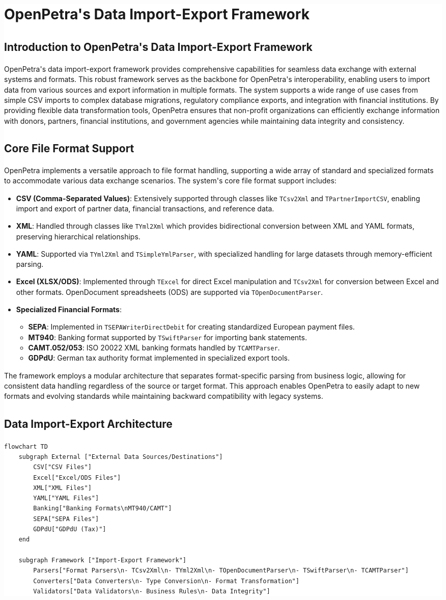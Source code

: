 # OpenPetra's Data Import-Export Framework

## Introduction to OpenPetra's Data Import-Export Framework

OpenPetra's data import-export framework provides comprehensive capabilities for seamless data exchange with external systems and formats. This robust framework serves as the backbone for OpenPetra's interoperability, enabling users to import data from various sources and export information in multiple formats. The system supports a wide range of use cases from simple CSV imports to complex database migrations, regulatory compliance exports, and integration with financial institutions. By providing flexible data transformation tools, OpenPetra ensures that non-profit organizations can efficiently exchange information with donors, partners, financial institutions, and government agencies while maintaining data integrity and consistency.

## Core File Format Support

OpenPetra implements a versatile approach to file format handling, supporting a wide array of standard and specialized formats to accommodate various data exchange scenarios. The system's core file format support includes:

- **CSV (Comma-Separated Values)**: Extensively supported through classes like `TCsv2Xml` and `TPartnerImportCSV`, enabling import and export of partner data, financial transactions, and reference data.
  
- **XML**: Handled through classes like `TYml2Xml` which provides bidirectional conversion between XML and YAML formats, preserving hierarchical relationships.
  
- **YAML**: Supported via `TYml2Xml` and `TSimpleYmlParser`, with specialized handling for large datasets through memory-efficient parsing.
  
- **Excel (XLSX/ODS)**: Implemented through `TExcel` for direct Excel manipulation and `TCsv2Xml` for conversion between Excel and other formats. OpenDocument spreadsheets (ODS) are supported via `TOpenDocumentParser`.
  
- **Specialized Financial Formats**:
  - **SEPA**: Implemented in `TSEPAWriterDirectDebit` for creating standardized European payment files.
  - **MT940**: Banking format supported by `TSwiftParser` for importing bank statements.
  - **CAMT.052/053**: ISO 20022 XML banking formats handled by `TCAMTParser`.
  - **GDPdU**: German tax authority format implemented in specialized export tools.

The framework employs a modular architecture that separates format-specific parsing from business logic, allowing for consistent data handling regardless of the source or target format. This approach enables OpenPetra to easily adapt to new formats and evolving standards while maintaining backward compatibility with legacy systems.

## Data Import-Export Architecture

```mermaid
flowchart TD
    subgraph External ["External Data Sources/Destinations"]
        CSV["CSV Files"]
        Excel["Excel/ODS Files"]
        XML["XML Files"]
        YAML["YAML Files"]
        Banking["Banking Formats\nMT940/CAMT"]
        SEPA["SEPA Files"]
        GDPdU["GDPdU (Tax)"]
    end

    subgraph Framework ["Import-Export Framework"]
        Parsers["Format Parsers\n- TCsv2Xml\n- TYml2Xml\n- TOpenDocumentParser\n- TSwiftParser\n- TCAMTParser"]
        Converters["Data Converters\n- Type Conversion\n- Format Transformation"]
        Validators["Data Validators\n- Business Rules\n- Data Integrity"]
```

[Generated by the Sage AI expert workbench: 2025-03-30 02:22:57  https://sage-tech.ai/workbench]: #